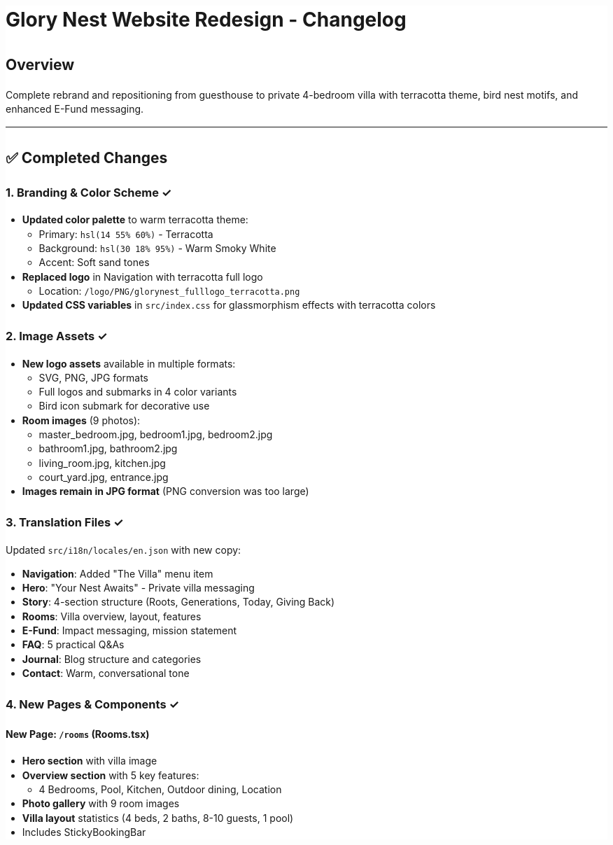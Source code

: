 # Glory Nest Website Redesign - Changelog

## Overview
Complete rebrand and repositioning from guesthouse to private 4-bedroom villa with terracotta theme, bird nest motifs, and enhanced E-Fund messaging.

---

## ✅ Completed Changes

### 1. **Branding & Color Scheme** ✓
- **Updated color palette** to warm terracotta theme:
  - Primary: `hsl(14 55% 60%)` - Terracotta
  - Background: `hsl(30 18% 95%)` - Warm Smoky White
  - Accent: Soft sand tones
- **Replaced logo** in Navigation with terracotta full logo
  - Location: `/logo/PNG/glorynest_fulllogo_terracotta.png`
- **Updated CSS variables** in `src/index.css` for glassmorphism effects with terracotta colors

### 2. **Image Assets** ✓
- **New logo assets** available in multiple formats:
  - SVG, PNG, JPG formats
  - Full logos and submarks in 4 color variants
  - Bird icon submark for decorative use
- **Room images** (9 photos):
  - master_bedroom.jpg, bedroom1.jpg, bedroom2.jpg
  - bathroom1.jpg, bathroom2.jpg
  - living_room.jpg, kitchen.jpg
  - court_yard.jpg, entrance.jpg
- **Images remain in JPG format** (PNG conversion was too large)

### 3. **Translation Files** ✓
Updated `src/i18n/locales/en.json` with new copy:
- **Navigation**: Added "The Villa" menu item
- **Hero**: "Your Nest Awaits" - Private villa messaging
- **Story**: 4-section structure (Roots, Generations, Today, Giving Back)
- **Rooms**: Villa overview, layout, features
- **E-Fund**: Impact messaging, mission statement
- **FAQ**: 5 practical Q&As
- **Journal**: Blog structure and categories
- **Contact**: Warm, conversational tone

### 4. **New Pages & Components** ✓

#### New Page: `/rooms` (Rooms.tsx)
- **Hero section** with villa image
- **Overview section** with 5 key features:
  - 4 Bedrooms, Pool, Kitchen, Outdoor dining, Location
- **Photo gallery** with 9 room images
- **Villa layout** statistics (4 beds, 2 baths, 8-10 guests, 1 pool)
- Includes StickyBookingBar
